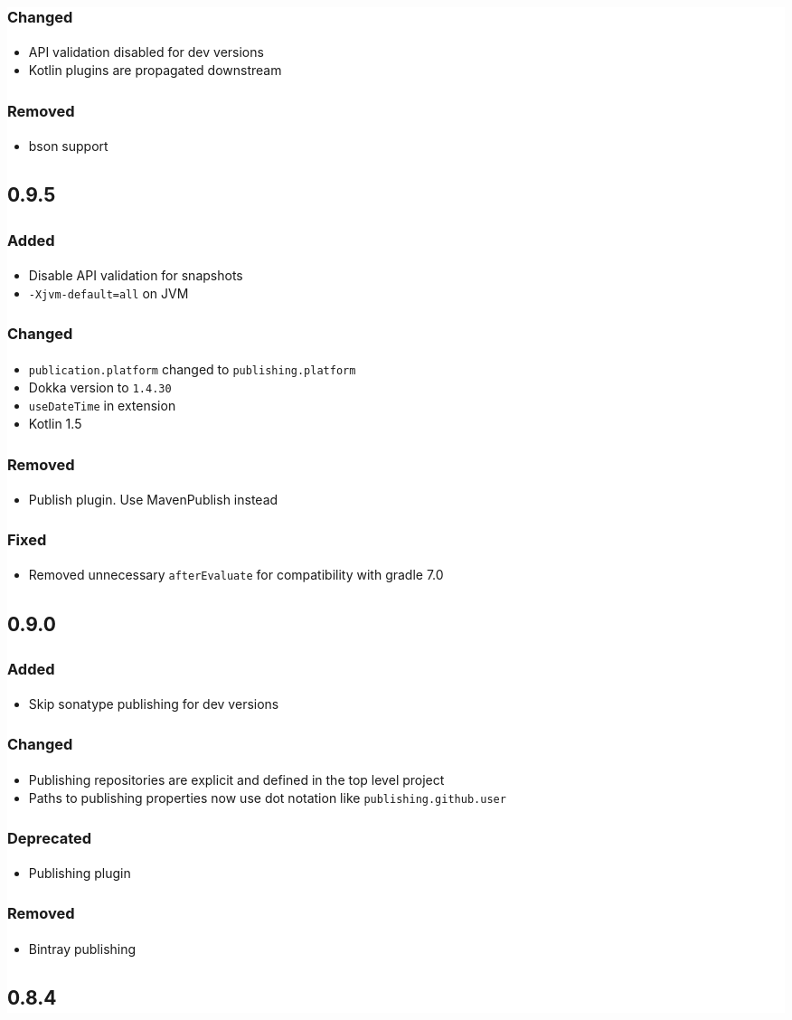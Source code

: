 ### Changed

- API validation disabled for dev versions
- Kotlin plugins are propagated downstream

### Removed

- bson support

## 0.9.5

### Added

- Disable API validation for snapshots
- `-Xjvm-default=all` on JVM

### Changed

- `publication.platform` changed to `publishing.platform`
- Dokka version to `1.4.30`
- `useDateTime` in extension
- Kotlin 1.5

### Removed

- Publish plugin. Use MavenPublish instead

### Fixed

- Removed unnecessary `afterEvaluate` for compatibility with gradle 7.0

## 0.9.0

### Added

- Skip sonatype publishing for dev versions

### Changed

- Publishing repositories are explicit and defined in the top level project
- Paths to publishing properties now use dot notation like `publishing.github.user`

### Deprecated

- Publishing plugin

### Removed

- Bintray publishing

## 0.8.4
